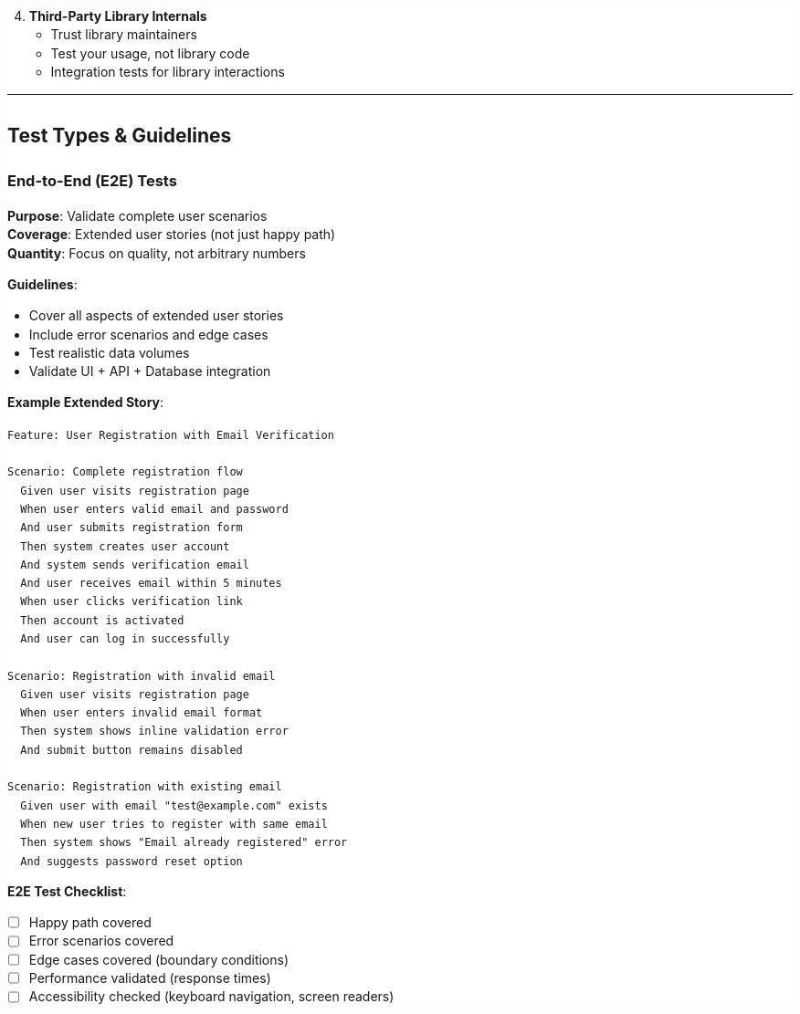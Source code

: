 4. **Third-Party Library Internals**
   - Trust library maintainers
   - Test your usage, not library code
   - Integration tests for library interactions

---

## Test Types & Guidelines

### End-to-End (E2E) Tests

**Purpose**: Validate complete user scenarios  
**Coverage**: Extended user stories (not just happy path)  
**Quantity**: Focus on quality, not arbitrary numbers

**Guidelines**:
- Cover all aspects of extended user stories
- Include error scenarios and edge cases
- Test realistic data volumes
- Validate UI + API + Database integration

**Example Extended Story**:
```gherkin
Feature: User Registration with Email Verification

Scenario: Complete registration flow
  Given user visits registration page
  When user enters valid email and password
  And user submits registration form
  Then system creates user account
  And system sends verification email
  And user receives email within 5 minutes
  When user clicks verification link
  Then account is activated
  And user can log in successfully

Scenario: Registration with invalid email
  Given user visits registration page
  When user enters invalid email format
  Then system shows inline validation error
  And submit button remains disabled

Scenario: Registration with existing email
  Given user with email "test@example.com" exists
  When new user tries to register with same email
  Then system shows "Email already registered" error
  And suggests password reset option
```

**E2E Test Checklist**:
- [ ] Happy path covered
- [ ] Error scenarios covered
- [ ] Edge cases covered (boundary conditions)
- [ ] Performance validated (response times)
- [ ] Accessibility checked (keyboard navigation, screen readers)
